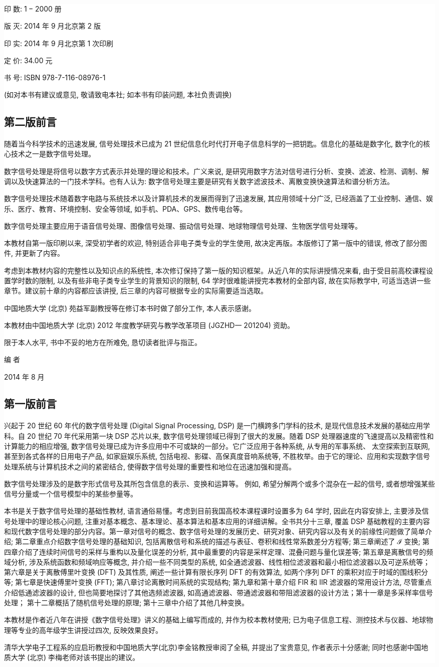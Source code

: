印 数: $1 - {2000}$ 册

版 灭: 2014 年 9 月北京第 2 版

印 实: 2014 年 9 月北京第 1 次印刷

定 价: 34.00 元

书 号: ISBN 978-7-116-08976-1

(如对本书有建议或意见, 敬请致电本社; 如本书有印装问题, 本社负责调换)

## 第二版前言

随着当今科学技术的迅速发展, 信号处理技术已成为 21 世纪信息化时代打开电子信息科学的一把钥匙。信息化的基础是数字化, 数字化的核心技术之一是数字信号处理。

数字信号处理是将信号以数字方式表示并处理的理论和技术。广义来说, 是研究用数字方法对信号进行分析、变换、滤波、检测、调制、解调以及快速算法的一门技术学科。也有人认为: 数字信号处理主要是研究有关数字滤波技术、离散变换快速算法和谱分析方法。

数字信号处理技术随着数字电路与系统技术以及计算机技术的发展而得到了迅速发展, 其应用领域十分广泛, 已经涵盖了工业控制、通信、娱乐、医疗、教育、环境控制、安全等领域, 如手机、PDA、GPS、数传电台等。

数字信号处理主要应用于语音信号处理、图像信号处理、振动信号处理、地球物理信号处理、生物医学信号处理等。

本教材自第一版印刷以来, 深受初学者的欢迎, 特别适合非电子类专业的学生使用, 故决定再版。本版修订了第一版中的错误, 修改了部分图件, 并更新了内容。

考虑到本教材内容的完整性以及知识点的系统性, 本次修订保持了第一版的知识框架。从近八年的实际讲授情况来看, 由于受目前高校课程设置学时数的限制, 以及有些非电子类专业学生的背景知识的限制, 64 学时很难能讲授完本教材的全部内容, 故在实际教学中, 可适当选讲一些章节。建议前十章的内容都应该讲授, 后三章的内容可根据专业的实际需要适当选取。

中国地质大学 (北京) 苑益军副教授等在修订本书时做了部分工作, 本人表示感谢。

本教材由中国地质大学 (北京) 2012 年度教学研究与教学改革项目 (JGZHD一 201204) 资助。

限于本人水平, 书中不妥的地方在所难免, 恳切读者批评与指正。

编 者

2014 年 8 月

## 第一版前言

兴起于 20 世纪 60 年代的数字信号处理 (Digital Signal Processing, DSP) 是一门横跨多门学科的技术, 是现代信息技术发展的基础应用学科。自 20 世纪 70 年代采用第一块 DSP 芯片以来, 数字信号处理领域已得到了很大的发展。随着 DSP 处理器速度的飞速提高以及精密性和计算能力的相应增强, 数字信号处理已成为许多应用中不可或缺的一部分。它广泛应用于各种系统, 从专用的军事系统、 太空探索到互联网, 甚至到各式各样的日用电子产品, 如家庭娱乐系统, 包括电视、影碟、高保真度音响系统等, 不胜枚举。由于它的理论、应用和实现数字信号处理系统与计算机技术之间的紧密结合, 使得数字信号处理的重要性和地位在迅速加强和提高。

数字信号处理涉及的是数字形式信号及其所包含信息的表示、变换和运算等。 例如, 希望分解两个或多个混杂在一起的信号, 或者想增强某些信号分量或一个信号模型中的某些参量等。

本书是关于数字信号处理的基础性教材, 语言通俗易懂。考虑到目前我国高校本课程课时设置多为 64 学时, 因此在内容安排上, 主要涉及信号处理中的理论核心问题, 注重对基本概念、基本理论、基本算法和基本应用的详细讲解。全书共分十三章, 覆盖 DSP 基础教程的主要内容和现代数字信号处理的部分内容。第一章对信号的概念、数字信号处理的发展历史、研究对象、研究内容以及有关的前缘性问题做了简单介绍; 第二章重点介绍数字信号处理的基础知识, 包括离散信号和系统的描述与表征、卷积和线性常系数差分方程等; 第三章阐述了 $\mathcal{I}$ 变换; 第四章介绍了连续时间信号的采样与重构以及量化误差的分析, 其中最重要的内容是采样定理、混叠问题与量化误差等; 第五章是离散信号的频域分析, 涉及系统函数和频域响应等概念, 并介绍一些不同类型的系统, 如全通滤波器、线性相位滤波器和最小相位滤波器以及可逆系统等；第六章是关于离散傅里叶变换 (DFT) 及其性质, 阐述一些计算有限长序列 DFT 的有效算法, 如两个序列 DFT 的乘积对应于时域的围线积分等; 第七章是快速傅里叶变换 (FFT); 第八章讨论离散时间系统的实现结构; 第九章和第十章介绍 FIR 和 IIR 滤波器的常用设计方法, 尽管重点介绍低通滤波器的设计, 但也简要地探讨了其他选频滤波器, 如高通滤波器、带通滤波器和带阻滤波器的设计方法；第十一章是多采样率信号处理； 第十二章概括了随机信号处理的原理; 第十三章中介绍了其他几种变换。

本教材是作者近八年在讲授《数字信号处理》讲义的基础上编写而成的, 并作为校本教材使用; 已为电子信息工程、测控技术与仪器、地球物理等专业的高年级学生讲授过四次, 反映效果良好。

清华大学电子工程系的应启珩教授和中国地质大学(北京)李金铭教授审阅了全稿, 并提出了宝贵意见, 作者表示十分感谢; 同时也感谢中国地质大学 (北京) 李梅老师对该书提出的建议。
